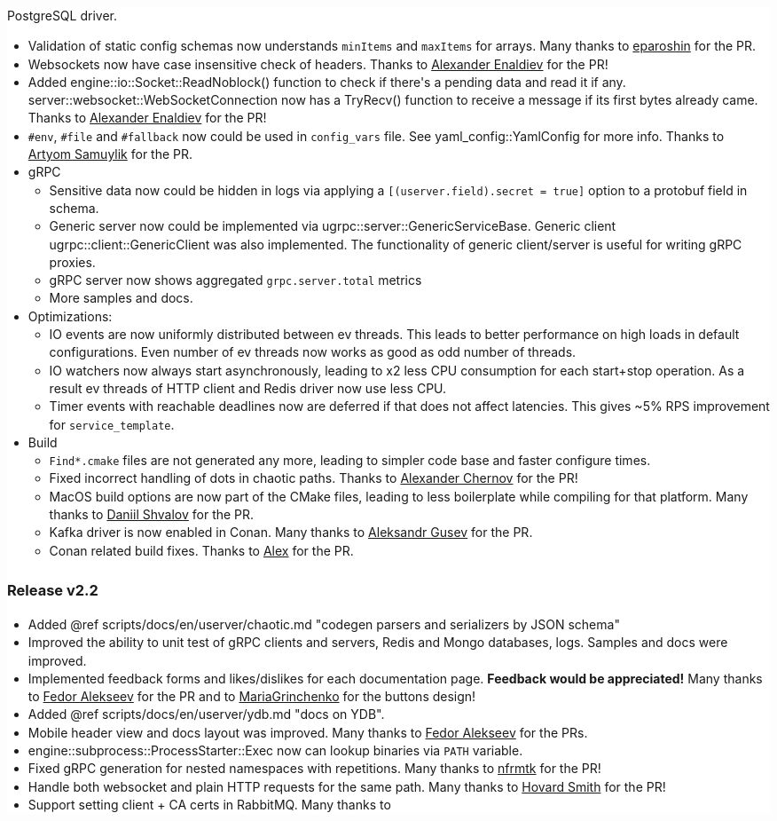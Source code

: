   PostgreSQL driver.
* Validation of static config schemas now understands `minItems` and `maxItems`
  for arrays. Many thanks to [eparoshin](https://github.com/eparoshin) for the
  PR.
* Websockets now have case insensitive check of headers. Thanks to
  [Alexander Enaldiev](https://github.com/Turim) for the PR!
* Added engine::io::Socket::ReadNoblock() function to check if there's a
  pending data and read it if any. server::websocket::WebSocketConnection now
  has a TryRecv() function to receive a message if its first bytes already came.
  Thanks to [Alexander Enaldiev](https://github.com/Turim) for the PR!
* `#env`, `#file` and `#fallback` now could be used in `config_vars` file.
  See yaml_config::YamlConfig for more info. Thanks to
  [Artyom Samuylik](https://github.com/Matrix-On) for the PR.
* gRPC
  * Sensitive data now could be hidden in logs via applying a
    `[(userver.field).secret = true]` option to a protobuf field in schema.
  * Generic server now could be implemented via
    ugrpc::server::GenericServiceBase. Generic client
    ugrpc::client::GenericClient was also implemented. The functionality of
    generic client/server is useful for writing gRPC proxies.
  * gRPC server now shows aggregated `grpc.server.total` metrics
  * More samples and docs.
* Optimizations:
  * IO events are now uniformly distributed between ev threads. This leads
    to better performance on high loads in default configurations. Even number
    of ev threads now works as good as odd number of threads.
  * IO watchers now always start asynchronously, leading to x2 less CPU
    consumption for each start+stop operation. As a result ev threads of HTTP
    client and Redis driver now use less CPU.
  * Timer events with reachable deadlines now are deferred if that does not
    affect latencies. This gives ~5% RPS improvement for `service_template`.
* Build
  * `Find*.cmake` files are not generated any more, leading to simpler code base
    and faster configure times.
  * Fixed incorrect handling of dots in chaotic paths. Thanks to
    [Alexander Chernov](https://github.com/blackav) for the PR!
  * MacOS build options are now part of the CMake files, leading to less
    boilerplate while compiling for that platform. Many thanks to
    [Daniil Shvalov](https://github.com/danilshvalov) for the PR.
  * Kafka driver is now enabled in Conan. Many thanks to
    [Aleksandr Gusev](https://github.com/ALumad) for the PR.
  * Conan related build fixes. Thanks to [Alex](https://github.com/leha-bot) for
    the PR.


### Release v2.2

* Added @ref scripts/docs/en/userver/chaotic.md "codegen parsers and serializers by JSON schema"
* Improved the ability to unit test of gRPC clients and servers, Redis and
  Mongo databases, logs. Samples and docs were improved.
* Implemented feedback forms and likes/dislikes for each documentation page.
  **Feedback would be appreciated!**
  Many thanks to [Fedor Alekseev](https://github.com/atlz253) for the PR and to
  [MariaGrinchenko](https://github.com/MariaGrinchenko) for the buttons design!
* Added @ref scripts/docs/en/userver/ydb.md "docs on YDB".
* Mobile header view and docs layout was improved. Many thanks to
  [Fedor Alekseev](https://github.com/atlz253) for the PRs.
* engine::subprocess::ProcessStarter::Exec now can lookup binaries via
  `PATH` variable.
* Fixed gRPC generation for nested namespaces with repetitions. Many thanks to
  [nfrmtk](https://github.com/nfrmtk) for the PR!
* Handle both websocket and plain HTTP requests for the same path. Many thanks
  to [Hovard Smith](https://github.com/w15eacre) for the PR!
* Support setting client + CA certs in RabbitMQ. Many thanks to